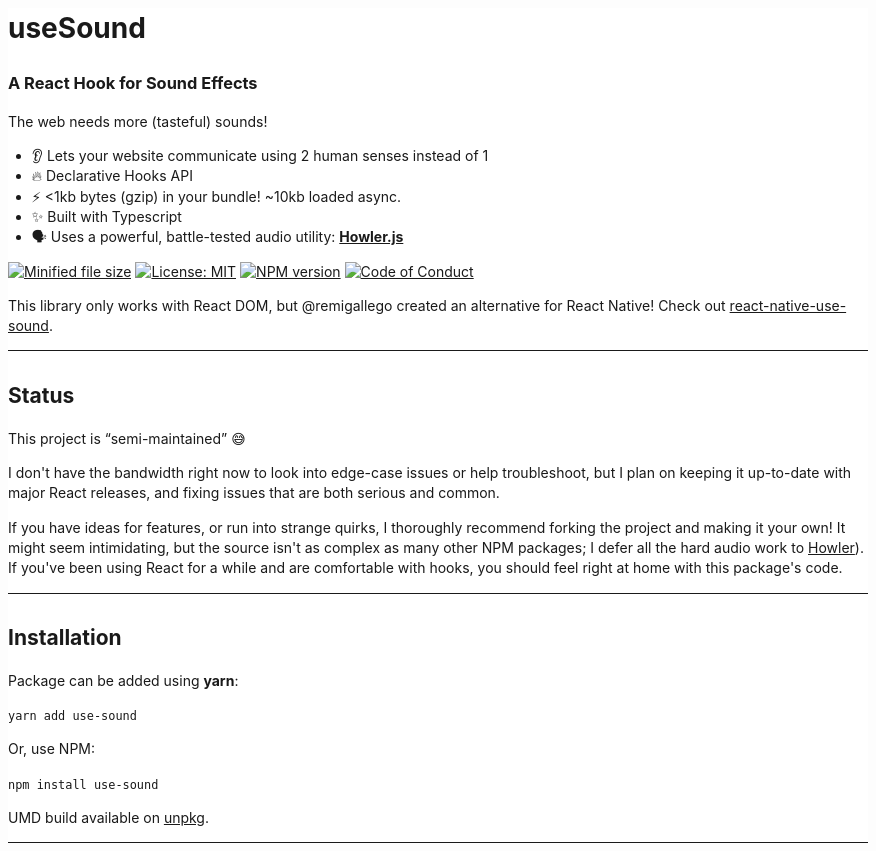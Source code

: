 # useSound

### A React Hook for Sound Effects

The web needs more (tasteful) sounds!

- 👂 Lets your website communicate using 2 human senses instead of 1
- 🔥 Declarative Hooks API
- ⚡️ <1kb bytes (gzip) in your bundle! ~10kb loaded async.
- ✨ Built with Typescript
- 🗣 Uses a powerful, battle-tested audio utility: [**Howler.js**](https://howlerjs.com/)

[![Minified file size](https://img.badgesize.io/https://www.unpkg.com/use-sound/dist/use-sound.esm.js.svg)](https://bundlephobia.com/result?p=use-sound) [![License: MIT](https://img.shields.io/badge/License-MIT-brightgreen.svg)](https://opensource.org/licenses/MIT) [![NPM version](https://img.shields.io/npm/v/use-sound)](https://www.npmjs.com/package/use-sound) [![Code of Conduct](https://img.shields.io/badge/Code%20of-conduct-d03eaf?style=flat)](https://github.com/joshwcomeau/use-sound/blob/master/CONDUCT.md)

This library only works with React DOM, but @remigallego created an alternative for React Native! Check out [react-native-use-sound](https://github.com/remigallego/react-native-use-sound).

---

## Status

This project is “semi-maintained” 😅

I don't have the bandwidth right now to look into edge-case issues or help troubleshoot, but I plan on keeping it up-to-date with major React releases, and fixing issues that are both serious and common.

If you have ideas for features, or run into strange quirks, I thoroughly recommend forking the project and making it your own! It might seem intimidating, but the source isn't as complex as many other NPM packages; I defer all the hard audio work to [Howler](https://howlerjs.com/)). If you've been using React for a while and are comfortable with hooks, you should feel right at home with this package's code.

---

## Installation

Package can be added using **yarn**:

```bash
yarn add use-sound
```

Or, use NPM:

```bash
npm install use-sound
```

UMD build available on [unpkg](https://www.unpkg.com/browse/use-sound@0.3.0/dist/use-sound.cjs.production.min.js).

---